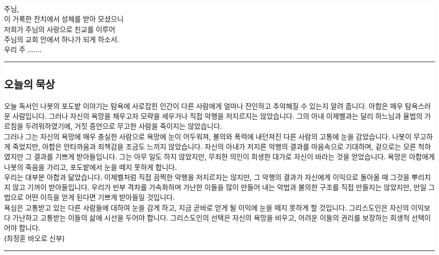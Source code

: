주님,  
이 거룩한 잔치에서 성체를 받아 모셨으니  
저희가 주님의 사랑으로 친교를 이루어  
주님의 교회 안에서 하나가 되게 하소서.  
우리 주 …….  
  


---

## 오늘의 묵상

오늘 독서인 나봇의 포도밭 이야기는 탐욕에 사로잡힌 인간이 다른 사람에게 얼마나 잔인하고 추악해질 수 있는지 알려 줍니다. 아합은 매우 탐욕스러운 사람입니다. 그러나 자신의 욕망을 채우고자 모략을 세우거나 직접 악행을 저지르지는 않았습니다. 그의 아내 이제벨과는 달리 하느님과 율법의 가르침을 두려워하였기에, 거짓 증언으로 무고한 사람을 죽이지는 않았습니다.  
그러나 그는 자신의 욕망에 매우 충실한 사람으로 욕망에 눈이 어두워져, 불의와 폭력에 내던져진 다른 사람의 고통에 눈을 감았습니다. 나봇이 무고하게 죽었지만, 아합은 안타까움과 죄책감을 조금도 느끼지 않았습니다. 자신의 아내가 저지른 악행의 결과를 마음속으로 기대하며, 겉으로는 모른 척하였지만 그 결과를 기쁘게 받아들입니다. 그는 아무 일도 하지 않았지만, 무죄한 의인이 희생한 대가로 자신이 바라는 것을 얻었습니다. 욕망은 아합에게 나봇의 죽음을 가리고, 포도밭에서 눈을 떼지 못하게 합니다.  
우리는 대부분 아합과 닮았습니다. 이제벨처럼 직접 끔찍한 악행을 저지르지는 않지만, 그 악행의 결과가 자신에게 이익으로 돌아올 때 그것을 뿌리치지 않고 기꺼이 받아들입니다. 우리가 빈부 격차를 가속화하며 가난한 이들을 많이 만들어 내는 악법과 불의한 구조를 직접 만들지는 않았지만, 만일 그 법으로 어떤 이득을 얻게 된다면 기쁘게 받아들일 것입니다.  
욕심은 고통받고 있는 다른 사람들에 대하여 눈을 감게 하고, 지금 곧바로 얻게 될 이익에 눈을 떼지 못하게 할 것입니다. 그리스도인은 자신의 이익보다 가난하고 고통받는 이들의 삶에 시선을 두어야 합니다. 그리스도인의 선택은 자신의 욕망을 비우고, 어려운 이들의 권리를 보장하는 희생적 선택이어야 합니다.  
(최정훈 바오로 신부)  


---